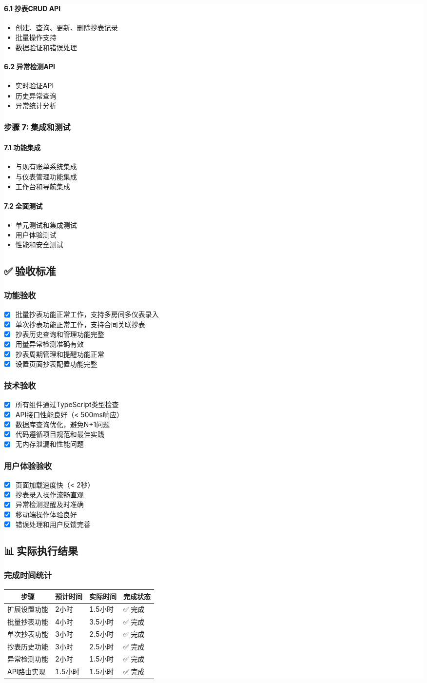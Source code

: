 #### 6.1 抄表CRUD API
- 创建、查询、更新、删除抄表记录
- 批量操作支持
- 数据验证和错误处理

#### 6.2 异常检测API
- 实时验证API
- 历史异常查询
- 异常统计分析

### 步骤 7: 集成和测试

#### 7.1 功能集成
- 与现有账单系统集成
- 与仪表管理功能集成
- 工作台和导航集成

#### 7.2 全面测试
- 单元测试和集成测试
- 用户体验测试
- 性能和安全测试

## ✅ 验收标准

### 功能验收
- [x] 批量抄表功能正常工作，支持多房间多仪表录入
- [x] 单次抄表功能正常工作，支持合同关联抄表
- [x] 抄表历史查询和管理功能完整
- [x] 用量异常检测准确有效
- [x] 抄表周期管理和提醒功能正常
- [x] 设置页面抄表配置功能完整

### 技术验收
- [x] 所有组件通过TypeScript类型检查
- [x] API接口性能良好（< 500ms响应）
- [x] 数据库查询优化，避免N+1问题
- [x] 代码遵循项目规范和最佳实践
- [x] 无内存泄漏和性能问题

### 用户体验验收
- [x] 页面加载速度快（< 2秒）
- [x] 抄表录入操作流畅直观
- [x] 异常检测提醒及时准确
- [x] 移动端操作体验良好
- [x] 错误处理和用户反馈完善

## 📊 实际执行结果

### 完成时间统计
| 步骤 | 预计时间 | 实际时间 | 完成状态 |
|------|----------|----------|----------|
| 扩展设置功能 | 2小时 | 1.5小时 | ✅ 完成 |
| 批量抄表功能 | 4小时 | 3.5小时 | ✅ 完成 |
| 单次抄表功能 | 3小时 | 2.5小时 | ✅ 完成 |
| 抄表历史功能 | 3小时 | 2.5小时 | ✅ 完成 |
| 异常检测功能 | 2小时 | 1.5小时 | ✅ 完成 |
| API路由实现 | 1.5小时 | 1.5小时 | ✅ 完成 |